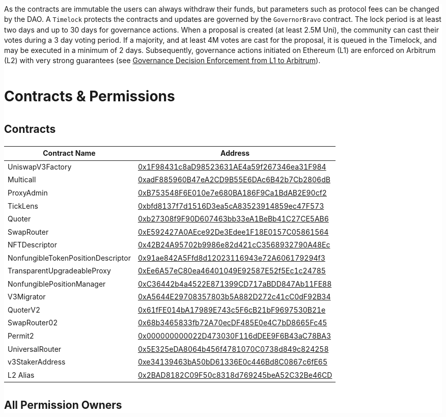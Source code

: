 As the contracts are immutable the users can always withdraw their funds, but parameters such as protocol
fees can be changed by the DAO. A `Timelock` protects the contracts and updates are governed by the `GovernorBravo` contract.
The lock period is at least two days and up to 30 days for governance actions.
When a proposal is created (at least 2.5M Uni), the community can cast their votes during a 3 day voting period. If a majority, and at least 4M votes are cast for the proposal, it is queued in the Timelock, and may be executed in a minimum of 2 days.
Subsequently, governance actions initiated on Ethereum (L1) are enforced on Arbitrum (L2) with very strong guarantees (see [Governance Decision Enforcement from L1 to Arbitrum](#governance-decision-enforcement-from-l1-to-arbitrum)).

# Contracts & Permissions

## Contracts

| Contract Name                      | Address                                                                                                              |
| ---------------------------------- | -------------------------------------------------------------------------------------------------------------------- |
| UniswapV3Factory                   | [0x1F98431c8aD98523631AE4a59f267346ea31F984](https://arbiscan.io/address/0x1F98431c8aD98523631AE4a59f267346ea31F984) |
| Multicall                          | [0xadF885960B47eA2CD9B55E6DAc6B42b7Cb2806dB](https://arbiscan.io/address/0xadF885960B47eA2CD9B55E6DAc6B42b7Cb2806dB) |
| ProxyAdmin                         | [0xB753548F6E010e7e680BA186F9Ca1BdAB2E90cf2](https://arbiscan.io/address/0xB753548F6E010e7e680BA186F9Ca1BdAB2E90cf2) |
| TickLens                           | [0xbfd8137f7d1516D3ea5cA83523914859ec47F573](https://arbiscan.io/address/0xbfd8137f7d1516D3ea5cA83523914859ec47F573) |
| Quoter                             | [0xb27308f9F90D607463bb33eA1BeBb41C27CE5AB6](https://arbiscan.io/address/0xb27308f9F90D607463bb33eA1BeBb41C27CE5AB6) |
| SwapRouter                         | [0xE592427A0AEce92De3Edee1F18E0157C05861564](https://arbiscan.io/address/0xE592427A0AEce92De3Edee1F18E0157C05861564) |
| NFTDescriptor                      | [0x42B24A95702b9986e82d421cC3568932790A48Ec](https://arbiscan.io/address/0x42B24A95702b9986e82d421cC3568932790A48Ec) |
| NonfungibleTokenPositionDescriptor | [0x91ae842A5Ffd8d12023116943e72A606179294f3](https://arbiscan.io/address/0x91ae842A5Ffd8d12023116943e72A606179294f3) |
| TransparentUpgradeableProxy        | [0xEe6A57eC80ea46401049E92587E52f5Ec1c24785](https://arbiscan.io/address/0xEe6A57eC80ea46401049E92587E52f5Ec1c24785) |
| NonfungiblePositionManager         | [0xC36442b4a4522E871399CD717aBDD847Ab11FE88](https://arbiscan.io/address/0xC36442b4a4522E871399CD717aBDD847Ab11FE88) |
| V3Migrator                         | [0xA5644E29708357803b5A882D272c41cC0dF92B34](https://arbiscan.io/address/0xA5644E29708357803b5A882D272c41cC0dF92B34) |
| QuoterV2                           | [0x61fFE014bA17989E743c5F6cB21bF9697530B21e](https://arbiscan.io/address/0x61fFE014bA17989E743c5F6cB21bF9697530B21e) |
| SwapRouter02                       | [0x68b3465833fb72A70ecDF485E0e4C7bD8665Fc45](https://arbiscan.io/address/0x68b3465833fb72A70ecDF485E0e4C7bD8665Fc45) |
| Permit2                            | [0x000000000022D473030F116dDEE9F6B43aC78BA3](https://arbiscan.io/address/0x000000000022D473030F116dDEE9F6B43aC78BA3) |
| UniversalRouter                    | [0x5E325eDA8064b456f4781070C0738d849c824258](https://arbiscan.io/address/0x5E325eDA8064b456f4781070C0738d849c824258) |
| v3StakerAddress                    | [0xe34139463bA50bD61336E0c446Bd8C0867c6fE65](https://arbiscan.io/address/0xe34139463bA50bD61336E0c446Bd8C0867c6fE65) |
| L2 Alias                           | [0x2BAD8182C09F50c8318d769245beA52C32Be46CD](https://arbiscan.io/address/0x2BAD8182C09F50c8318d769245beA52C32Be46CD) |

## All Permission Owners
